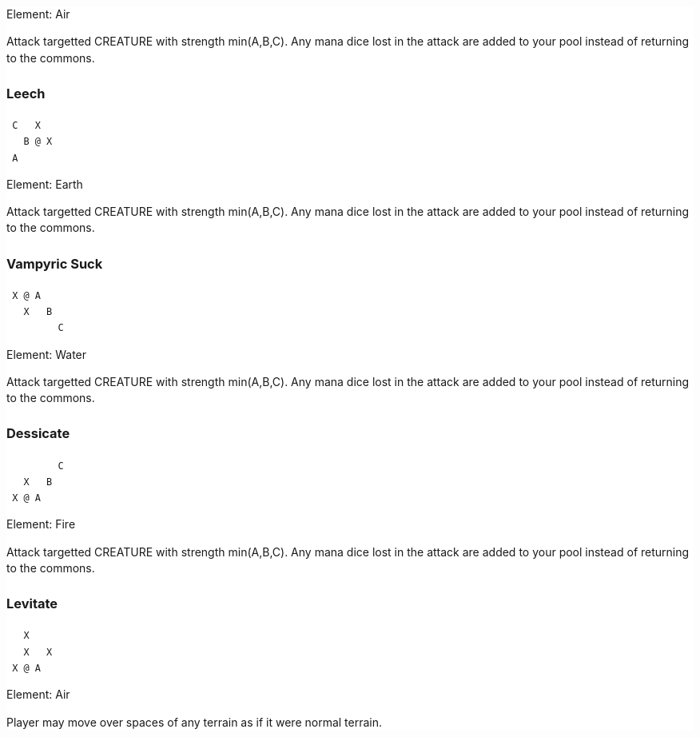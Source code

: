 Element: Air

Attack targetted CREATURE with strength min(A,B,C).
Any mana dice lost in the attack are added to your pool instead of
returning to the commons.

### Leech
```
 C   X
   B @ X
 A
```

Element: Earth

Attack targetted CREATURE with strength min(A,B,C).
Any mana dice lost in the attack are added to your pool instead of
returning to the commons.

### Vampyric Suck
```
 X @ A
   X   B
         C
```

Element: Water

Attack targetted CREATURE with strength min(A,B,C).
Any mana dice lost in the attack are added to your pool instead of
returning to the commons.

### Dessicate
```
         C
   X   B
 X @ A
```

Element: Fire

Attack targetted CREATURE with strength min(A,B,C).
Any mana dice lost in the attack are added to your pool instead of
returning to the commons.

### Levitate
```
   X
   X   X
 X @ A
```

Element: Air

Player may move over <n> spaces of any terrain as if
it were normal terrain.
